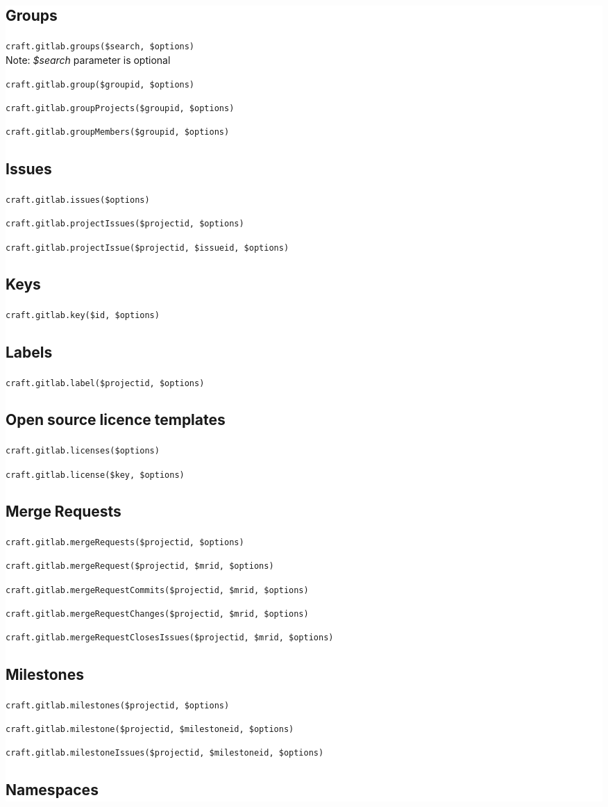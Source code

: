 ## Groups

`craft.gitlab.groups($search, $options)`  
Note: _$search_ parameter is optional

`craft.gitlab.group($groupid, $options)`

`craft.gitlab.groupProjects($groupid, $options)`

`craft.gitlab.groupMembers($groupid, $options)`

## Issues

`craft.gitlab.issues($options)`

`craft.gitlab.projectIssues($projectid, $options)`

`craft.gitlab.projectIssue($projectid, $issueid, $options)`

## Keys

`craft.gitlab.key($id, $options)`

## Labels

`craft.gitlab.label($projectid, $options)`

## Open source licence templates

`craft.gitlab.licenses($options)`

`craft.gitlab.license($key, $options)`

## Merge Requests

`craft.gitlab.mergeRequests($projectid, $options)`

`craft.gitlab.mergeRequest($projectid, $mrid, $options)`

`craft.gitlab.mergeRequestCommits($projectid, $mrid, $options)`

`craft.gitlab.mergeRequestChanges($projectid, $mrid, $options)`

`craft.gitlab.mergeRequestClosesIssues($projectid, $mrid, $options)`

## Milestones

`craft.gitlab.milestones($projectid, $options)`

`craft.gitlab.milestone($projectid, $milestoneid, $options)`

`craft.gitlab.milestoneIssues($projectid, $milestoneid, $options)`

## Namespaces
